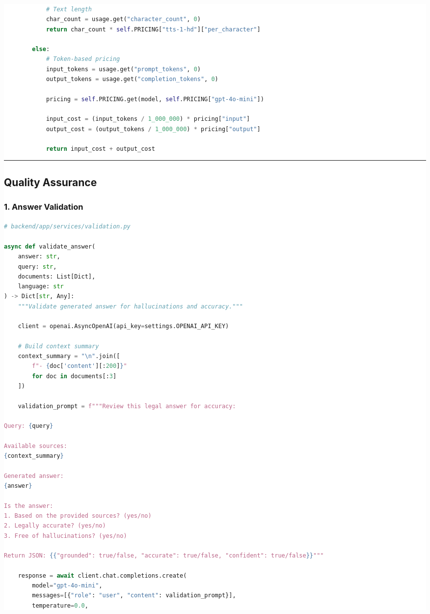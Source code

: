 ```python
            # Text length
            char_count = usage.get("character_count", 0)
            return char_count * self.PRICING["tts-1-hd"]["per_character"]

        else:
            # Token-based pricing
            input_tokens = usage.get("prompt_tokens", 0)
            output_tokens = usage.get("completion_tokens", 0)

            pricing = self.PRICING.get(model, self.PRICING["gpt-4o-mini"])

            input_cost = (input_tokens / 1_000_000) * pricing["input"]
            output_cost = (output_tokens / 1_000_000) * pricing["output"]

            return input_cost + output_cost
```

---

## Quality Assurance

### 1. Answer Validation

```python
# backend/app/services/validation.py

async def validate_answer(
    answer: str,
    query: str,
    documents: List[Dict],
    language: str
) -> Dict[str, Any]:
    """Validate generated answer for hallucinations and accuracy."""

    client = openai.AsyncOpenAI(api_key=settings.OPENAI_API_KEY)

    # Build context summary
    context_summary = "\n".join([
        f"- {doc['content'][:200]}"
        for doc in documents[:3]
    ])

    validation_prompt = f"""Review this legal answer for accuracy:

Query: {query}

Available sources:
{context_summary}

Generated answer:
{answer}

Is the answer:
1. Based on the provided sources? (yes/no)
2. Legally accurate? (yes/no)
3. Free of hallucinations? (yes/no)

Return JSON: {{"grounded": true/false, "accurate": true/false, "confident": true/false}}"""

    response = await client.chat.completions.create(
        model="gpt-4o-mini",
        messages=[{"role": "user", "content": validation_prompt}],
        temperature=0.0,
```